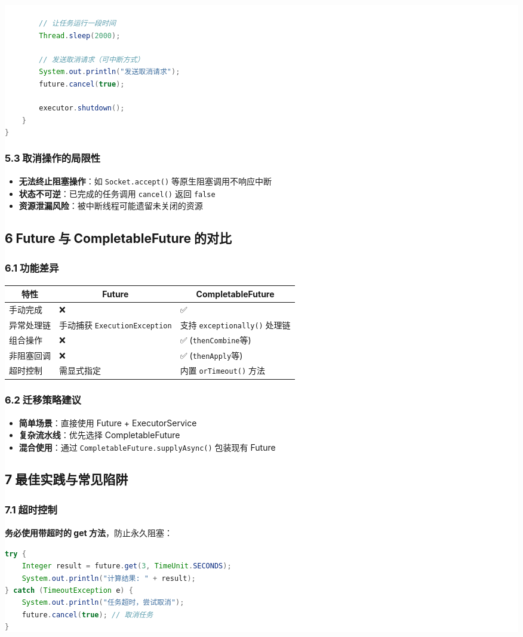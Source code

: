 ```java

        // 让任务运行一段时间
        Thread.sleep(2000);

        // 发送取消请求（可中断方式）
        System.out.println("发送取消请求");
        future.cancel(true);

        executor.shutdown();
    }
}
```

### 5.3 取消操作的局限性

- **无法终止阻塞操作**：如 `Socket.accept()` 等原生阻塞调用不响应中断
- **状态不可逆**：已完成的任务调用 `cancel()` 返回 `false`
- **资源泄漏风险**：被中断线程可能遗留未关闭的资源

## 6 Future 与 CompletableFuture 的对比

### 6.1 功能差异

| 特性       | Future                        | CompletableFuture             |
| ---------- | ----------------------------- | ----------------------------- |
| 手动完成   | ❌                            | ✅                            |
| 异常处理链 | 手动捕获 `ExecutionException` | 支持 `exceptionally()` 处理链 |
| 组合操作   | ❌                            | ✅ (`thenCombine`等)          |
| 非阻塞回调 | ❌                            | ✅ (`thenApply`等)            |
| 超时控制   | 需显式指定                    | 内置 `orTimeout()` 方法       |

### 6.2 迁移策略建议

- **简单场景**：直接使用 Future + ExecutorService
- **复杂流水线**：优先选择 CompletableFuture
- **混合使用**：通过 `CompletableFuture.supplyAsync()` 包装现有 Future

## 7 最佳实践与常见陷阱

### 7.1 超时控制

**务必使用带超时的 get 方法**，防止永久阻塞：

```java
try {
    Integer result = future.get(3, TimeUnit.SECONDS);
    System.out.println("计算结果: " + result);
} catch (TimeoutException e) {
    System.out.println("任务超时，尝试取消");
    future.cancel(true); // 取消任务
}
```
